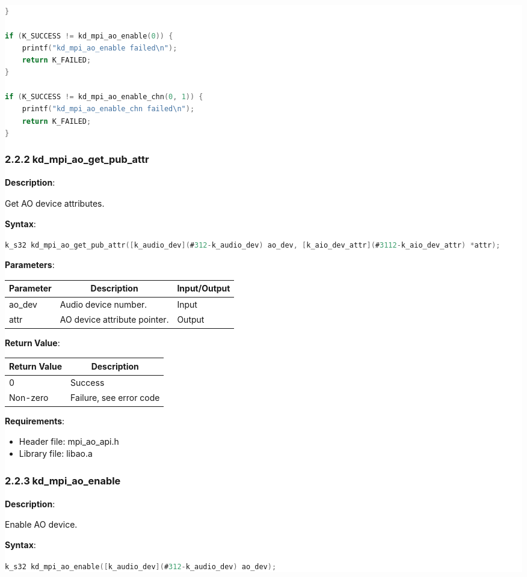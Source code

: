 ```c
}

if (K_SUCCESS != kd_mpi_ao_enable(0)) {
    printf("kd_mpi_ao_enable failed\n");
    return K_FAILED;
}

if (K_SUCCESS != kd_mpi_ao_enable_chn(0, 1)) {
    printf("kd_mpi_ao_enable_chn failed\n");
    return K_FAILED;
}
```

### 2.2.2 kd_mpi_ao_get_pub_attr

**Description**:

Get AO device attributes.

**Syntax**:

```c
k_s32 kd_mpi_ao_get_pub_attr([k_audio_dev](#312-k_audio_dev) ao_dev, [k_aio_dev_attr](#3112-k_aio_dev_attr) *attr);
```

**Parameters**:

| Parameter | Description          | Input/Output |
|-----------|----------------------|--------------|
| ao_dev    | Audio device number. | Input        |
| attr      | AO device attribute pointer. | Output       |

**Return Value**:

| Return Value | Description                 |
|--------------|-----------------------------|
| 0            | Success                     |
| Non-zero     | Failure, see error code     |

**Requirements**:

- Header file: mpi_ao_api.h
- Library file: libao.a

### 2.2.3 kd_mpi_ao_enable

**Description**:

Enable AO device.

**Syntax**:

```c
k_s32 kd_mpi_ao_enable([k_audio_dev](#312-k_audio_dev) ao_dev);
```
